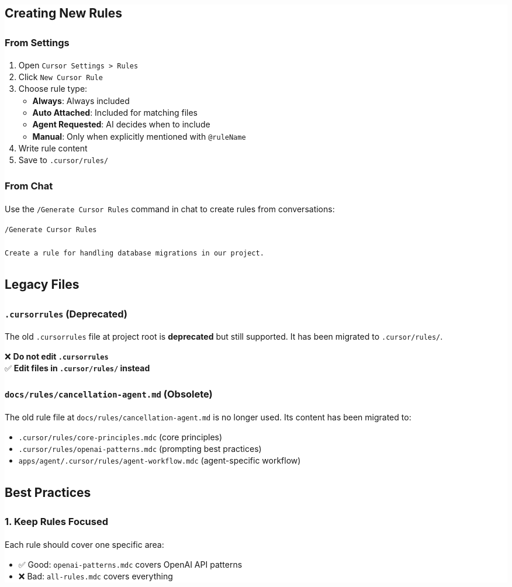 ## Creating New Rules

### From Settings

1. Open `Cursor Settings > Rules`
2. Click `New Cursor Rule`
3. Choose rule type:
   - **Always**: Always included
   - **Auto Attached**: Included for matching files
   - **Agent Requested**: AI decides when to include
   - **Manual**: Only when explicitly mentioned with `@ruleName`
4. Write rule content
5. Save to `.cursor/rules/`

### From Chat

Use the `/Generate Cursor Rules` command in chat to create rules from conversations:

```
/Generate Cursor Rules

Create a rule for handling database migrations in our project.
```

## Legacy Files

### `.cursorrules` (Deprecated)

The old `.cursorrules` file at project root is **deprecated** but still supported. It has been migrated to `.cursor/rules/`.

❌ **Do not edit `.cursorrules`**  
✅ **Edit files in `.cursor/rules/` instead**

### `docs/rules/cancellation-agent.md` (Obsolete)

The old rule file at `docs/rules/cancellation-agent.md` is no longer used. Its content has been migrated to:

- `.cursor/rules/core-principles.mdc` (core principles)
- `.cursor/rules/openai-patterns.mdc` (prompting best practices)
- `apps/agent/.cursor/rules/agent-workflow.mdc` (agent-specific workflow)

## Best Practices

### 1. Keep Rules Focused

Each rule should cover one specific area:

- ✅ Good: `openai-patterns.mdc` covers OpenAI API patterns
- ❌ Bad: `all-rules.mdc` covers everything
